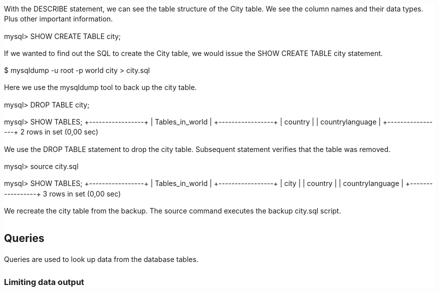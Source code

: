 With the DESCRIBE statement, we can see the table structure
of the City table. We see the column names and their data 
types. Plus other important information.

mysql&gt; SHOW CREATE TABLE city;

If we wanted to find out the SQL to create the City table, we would
issue the SHOW CREATE TABLE city statement. 

$ mysqldump -u root -p world city &gt; city.sql

Here we use the mysqldump tool to back up the 
city table. 

mysql&gt; DROP TABLE city;

mysql&gt; SHOW TABLES;
+-----------------+
| Tables_in_world |
+-----------------+
| country         |
| countrylanguage |
+-----------------+
2 rows in set (0,00 sec)

We use the DROP TABLE statement to drop the 
city table. Subsequent statement verifies that the table 
was removed. 

mysql&gt; source city.sql

mysql&gt; SHOW TABLES;
+-----------------+
| Tables_in_world |
+-----------------+
| city            |
| country         |
| countrylanguage |
+-----------------+
3 rows in set (0,00 sec)

We recreate the city table from the backup. The 
source command executes the backup city.sql 
script. 

## Queries

Queries are used to look up data from the database tables. 

### Limiting data output
